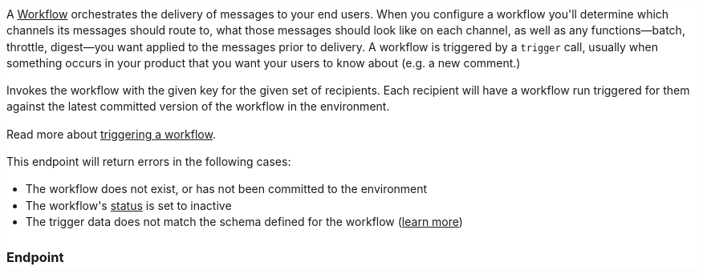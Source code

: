 <ErrorExample
  title="workflow_missing"
  description="The workflow you attempted to invoke could not be found. To resolve this error, confirm that you're calling the correct environment and that your workflow has been committed to it."
/>

</div>
</Section>

<Section title="Workflows" slug="workflows">
<ContentColumn>

A [Workflow](/concepts/workflows) orchestrates the delivery of messages to your end users. When you configure a workflow you'll determine which channels its messages should route to, what those messages should look like on each channel, as well as any functions—batch, throttle, digest—you want applied to the messages prior to delivery. A workflow is triggered by a `trigger` call, usually when something occurs in your product that you want your users to know about (e.g. a new comment.)

</ContentColumn>
<ExampleColumn>
<Endpoints>
  <Endpoint
    name="trigger-workflow"
    method="POST"
    path="/workflows/:key/trigger"
    withLink
  />
  <Endpoint
    name="cancel-workflow"
    method="POST"
    path="/workflows/:key/cancel"
    withLink
  />
</Endpoints>

</ExampleColumn>
</Section>

<Section isIdempotent title="Triggering a workflow" slug="trigger-workflow">
<ContentColumn>

Invokes the workflow with the given key for the given set of recipients. Each recipient will have a workflow run triggered for them against the latest committed version of the workflow in the environment.

Read more about [triggering a workflow](/send-notifications/triggering-workflows).

This endpoint will return errors in the following cases:

- The workflow does not exist, or has not been committed to the environment
- The workflow's [status](/concepts/workflows#workflow-status) is set to inactive
- The trigger data does not match the schema defined for the workflow ([learn more](/developer-tools/validating-trigger-data))

### Endpoint
